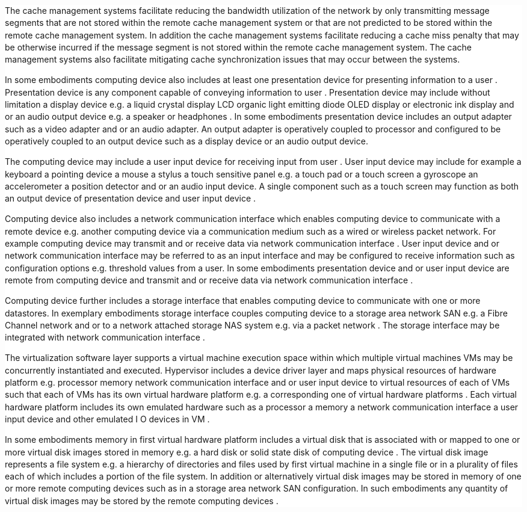 The cache management systems facilitate reducing the bandwidth utilization of the network by only transmitting message segments that are not stored within the remote cache management system or that are not predicted to be stored within the remote cache management system. In addition the cache management systems facilitate reducing a cache miss penalty that may be otherwise incurred if the message segment is not stored within the remote cache management system. The cache management systems also facilitate mitigating cache synchronization issues that may occur between the systems.

In some embodiments computing device also includes at least one presentation device for presenting information to a user . Presentation device is any component capable of conveying information to user . Presentation device may include without limitation a display device e.g. a liquid crystal display LCD organic light emitting diode OLED display or electronic ink display and or an audio output device e.g. a speaker or headphones . In some embodiments presentation device includes an output adapter such as a video adapter and or an audio adapter. An output adapter is operatively coupled to processor and configured to be operatively coupled to an output device such as a display device or an audio output device.

The computing device may include a user input device for receiving input from user . User input device may include for example a keyboard a pointing device a mouse a stylus a touch sensitive panel e.g. a touch pad or a touch screen a gyroscope an accelerometer a position detector and or an audio input device. A single component such as a touch screen may function as both an output device of presentation device and user input device .

Computing device also includes a network communication interface which enables computing device to communicate with a remote device e.g. another computing device via a communication medium such as a wired or wireless packet network. For example computing device may transmit and or receive data via network communication interface . User input device and or network communication interface may be referred to as an input interface and may be configured to receive information such as configuration options e.g. threshold values from a user. In some embodiments presentation device and or user input device are remote from computing device and transmit and or receive data via network communication interface .

Computing device further includes a storage interface that enables computing device to communicate with one or more datastores. In exemplary embodiments storage interface couples computing device to a storage area network SAN e.g. a Fibre Channel network and or to a network attached storage NAS system e.g. via a packet network . The storage interface may be integrated with network communication interface .

The virtualization software layer supports a virtual machine execution space within which multiple virtual machines VMs may be concurrently instantiated and executed. Hypervisor includes a device driver layer and maps physical resources of hardware platform e.g. processor memory network communication interface and or user input device to virtual resources of each of VMs such that each of VMs has its own virtual hardware platform e.g. a corresponding one of virtual hardware platforms . Each virtual hardware platform includes its own emulated hardware such as a processor a memory a network communication interface a user input device and other emulated I O devices in VM .

In some embodiments memory in first virtual hardware platform includes a virtual disk that is associated with or mapped to one or more virtual disk images stored in memory e.g. a hard disk or solid state disk of computing device . The virtual disk image represents a file system e.g. a hierarchy of directories and files used by first virtual machine in a single file or in a plurality of files each of which includes a portion of the file system. In addition or alternatively virtual disk images may be stored in memory of one or more remote computing devices such as in a storage area network SAN configuration. In such embodiments any quantity of virtual disk images may be stored by the remote computing devices .
